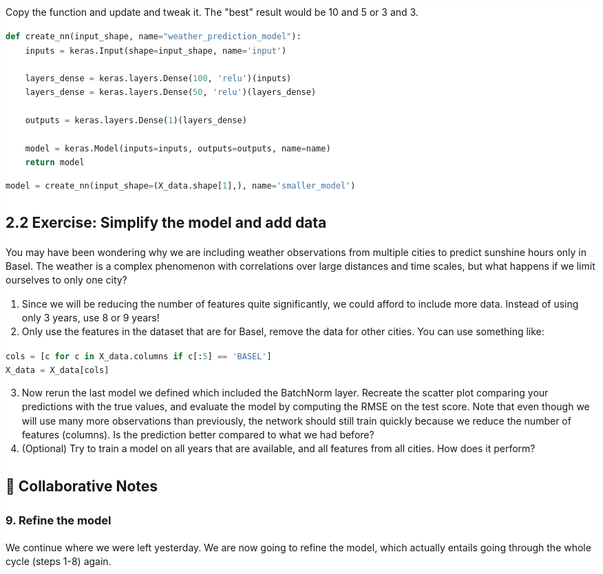 
Copy the function and update and tweak it. The "best" result would be 10 and 5 or 3 and 3.

```python
def create_nn(input_shape, name="weather_prediction_model"):
    inputs = keras.Input(shape=input_shape, name='input')

    layers_dense = keras.layers.Dense(100, 'relu')(inputs)
    layers_dense = keras.layers.Dense(50, 'relu')(layers_dense)

    outputs = keras.layers.Dense(1)(layers_dense)

    model = keras.Model(inputs=inputs, outputs=outputs, name=name)
	return model
```

```python
model = create_nn(input_shape=(X_data.shape[1],), name='smaller_model')
```



## 2.2 Exercise: Simplify the model and add data
You may have been wondering why we are including weather observations from
multiple cities to predict sunshine hours only in Basel. The weather is
a complex phenomenon with correlations over large distances and time scales,
but what happens if we limit ourselves to only one city?

1. Since we will be reducing the number of features quite significantly,
we could afford to include more data. Instead of using only 3 years, use
8 or 9 years!
2. Only use the features in the dataset that are for Basel, remove the data for other cities.
You can use something like:
```python
cols = [c for c in X_data.columns if c[:5] == 'BASEL']
X_data = X_data[cols]
```
3. Now rerun the last model we defined which included the BatchNorm layer.
Recreate the scatter plot comparing your predictions with the true values,
and evaluate the model by computing the RMSE on the test score.
Note that even though we will use many more observations than previously,
the network should still train quickly because we reduce the number of
features (columns).
Is the prediction better compared to what we had before?
4. (Optional) Try to train a model on all years that are available,
and all features from all cities. How does it perform?




## 🧠 Collaborative Notes

### 9. Refine the model
We continue where we were left yesterday. We are now going to refine the model, which actually entails going through the whole cycle (steps 1-8) again.
